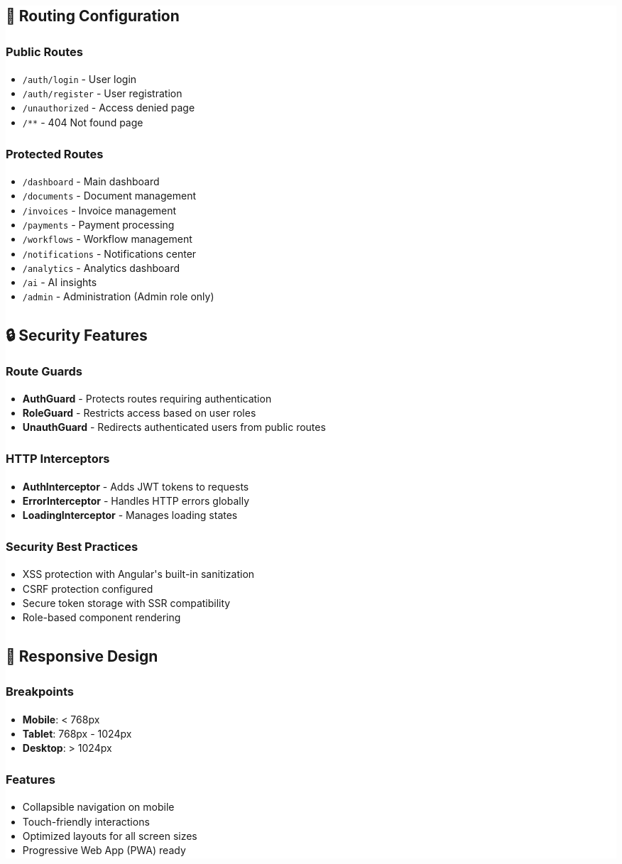 ## 🚦 Routing Configuration

### Public Routes
- `/auth/login` - User login
- `/auth/register` - User registration
- `/unauthorized` - Access denied page
- `/**` - 404 Not found page

### Protected Routes
- `/dashboard` - Main dashboard
- `/documents` - Document management
- `/invoices` - Invoice management
- `/payments` - Payment processing
- `/workflows` - Workflow management
- `/notifications` - Notifications center
- `/analytics` - Analytics dashboard
- `/ai` - AI insights
- `/admin` - Administration (Admin role only)

## 🔒 Security Features

### Route Guards
- **AuthGuard** - Protects routes requiring authentication
- **RoleGuard** - Restricts access based on user roles
- **UnauthGuard** - Redirects authenticated users from public routes

### HTTP Interceptors
- **AuthInterceptor** - Adds JWT tokens to requests
- **ErrorInterceptor** - Handles HTTP errors globally
- **LoadingInterceptor** - Manages loading states

### Security Best Practices
- XSS protection with Angular's built-in sanitization
- CSRF protection configured
- Secure token storage with SSR compatibility
- Role-based component rendering

## 📱 Responsive Design

### Breakpoints
- **Mobile**: < 768px
- **Tablet**: 768px - 1024px
- **Desktop**: > 1024px

### Features
- Collapsible navigation on mobile
- Touch-friendly interactions
- Optimized layouts for all screen sizes
- Progressive Web App (PWA) ready

